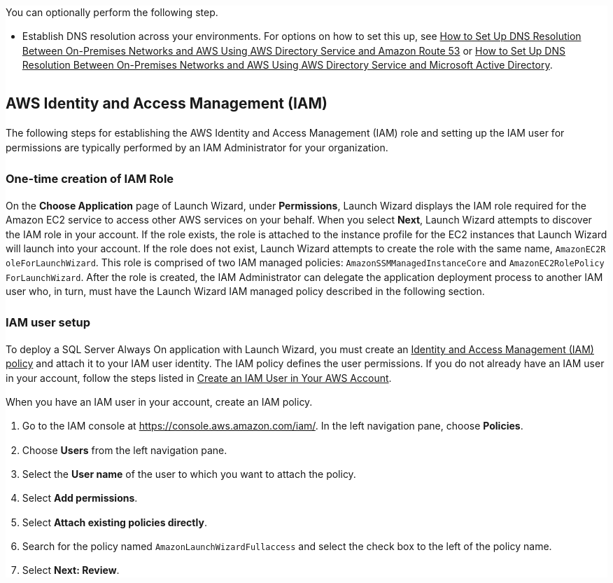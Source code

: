 You can optionally perform the following step\.
+ Establish DNS resolution across your environments\. For options on how to set this up, see [ How to Set Up DNS Resolution Between On\-Premises Networks and AWS Using AWS Directory Service and Amazon Route 53](https://aws.amazon.com/blogs/security/how-to-set-up-dns-resolution-between-on-premises-networks-and-aws-using-aws-directory-service-and-amazon-route-53/) or [How to Set Up DNS Resolution Between On\-Premises Networks and AWS Using AWS Directory Service and Microsoft Active Directory](https://aws.amazon.com/blogs/security/how-to-set-up-dns-resolution-between-on-premises-networks-and-aws-using-aws-directory-service-and-microsoft-active-directory/)\.

## AWS Identity and Access Management \(IAM\)<a name="launch-wizard-iam"></a>

The following steps for establishing the AWS Identity and Access Management \(IAM\) role and setting up the IAM user for permissions are typically performed by an IAM Administrator for your organization\. 

### One\-time creation of IAM Role<a name="launch-wizard-iam-role"></a>

On the **Choose Application** page of Launch Wizard, under **Permissions**, Launch Wizard displays the IAM role required for the Amazon EC2 service to access other AWS services on your behalf\. When you select **Next**, Launch Wizard attempts to discover the IAM role in your account\. If the role exists, the role is attached to the instance profile for the EC2 instances that Launch Wizard will launch into your account\. If the role does not exist, Launch Wizard attempts to create the role with the same name, `AmazonEC2RoleForLaunchWizard`\. This role is comprised of two IAM managed policies: `AmazonSSMManagedInstanceCore` and `AmazonEC2RolePolicyForLaunchWizard`\. After the role is created, the IAM Administrator can delegate the application deployment process to another IAM user who, in turn, must have the Launch Wizard IAM managed policy described in the following section\.

### IAM user setup<a name="launch-wizard-iam-user-setup"></a>

To deploy a SQL Server Always On application with Launch Wizard, you must create an [Identity and Access Management \(IAM\) policy](https://docs.aws.amazon.com/IAM/latest/UserGuide/access_policies.html) and attach it to your IAM user identity\. The IAM policy defines the user permissions\. If you do not already have an IAM user in your account, follow the steps listed in [Create an IAM User in Your AWS Account](https://docs.aws.amazon.com/IAM/latest/UserGuide/id_users_create.html)\.

When you have an IAM user in your account, create an IAM policy\.

1. Go to the IAM console at [ https://console\.aws\.amazon\.com/iam/](https://console.aws.amazon.com/iam)\. In the left navigation pane, choose **Policies**\.

1. Choose **Users** from the left navigation pane\. 

1. Select the **User name** of the user to which you want to attach the policy\.

1. Select **Add permissions**\. 

1. Select **Attach existing policies directly**\. 

1. Search for the policy named `AmazonLaunchWizardFullaccess` and select the check box to the left of the policy name\.

1. Select **Next: Review**\. 
